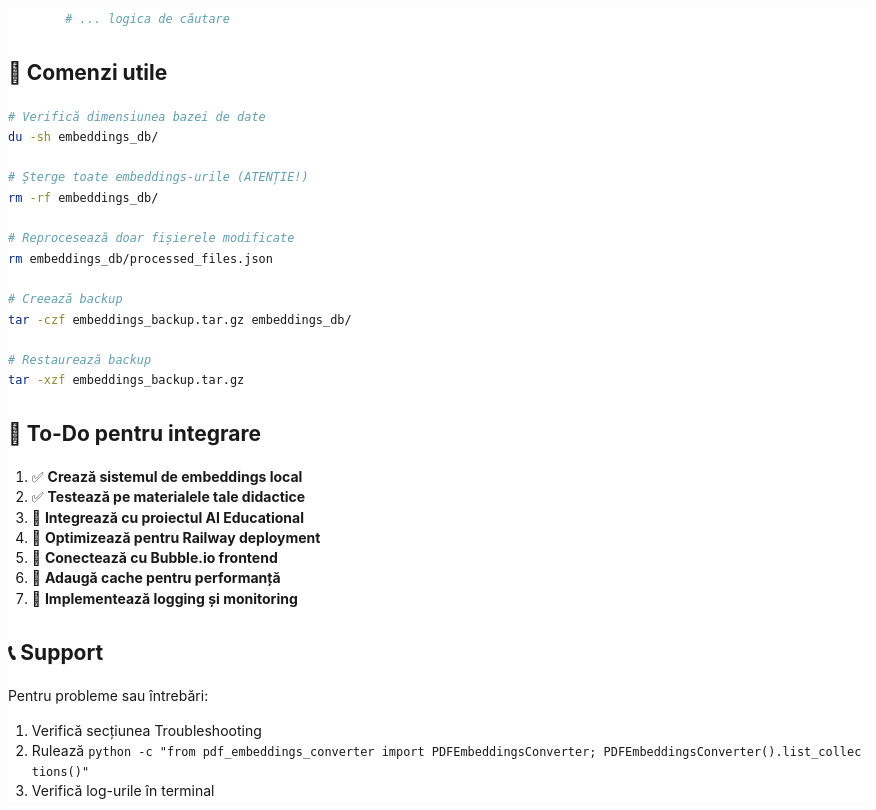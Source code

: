 ```python
        # ... logica de căutare
```

## 🔧 Comenzi utile

```bash
# Verifică dimensiunea bazei de date
du -sh embeddings_db/

# Șterge toate embeddings-urile (ATENȚIE!)
rm -rf embeddings_db/

# Reprocesează doar fișierele modificate
rm embeddings_db/processed_files.json

# Creează backup
tar -czf embeddings_backup.tar.gz embeddings_db/

# Restaurează backup
tar -xzf embeddings_backup.tar.gz
```

## 📝 To-Do pentru integrare

1. ✅ **Crează sistemul de embeddings local**
2. ✅ **Testează pe materialele tale didactice**
3. 🔲 **Integrează cu proiectul AI Educational**
4. 🔲 **Optimizează pentru Railway deployment**
5. 🔲 **Conectează cu Bubble.io frontend**
6. 🔲 **Adaugă cache pentru performanță**
7. 🔲 **Implementează logging și monitoring**

## 📞 Support

Pentru probleme sau întrebări:
1. Verifică secțiunea Troubleshooting
2. Rulează `python -c "from pdf_embeddings_converter import PDFEmbeddingsConverter; PDFEmbeddingsConverter().list_collections()"`
3. Verifică log-urile în terminal
